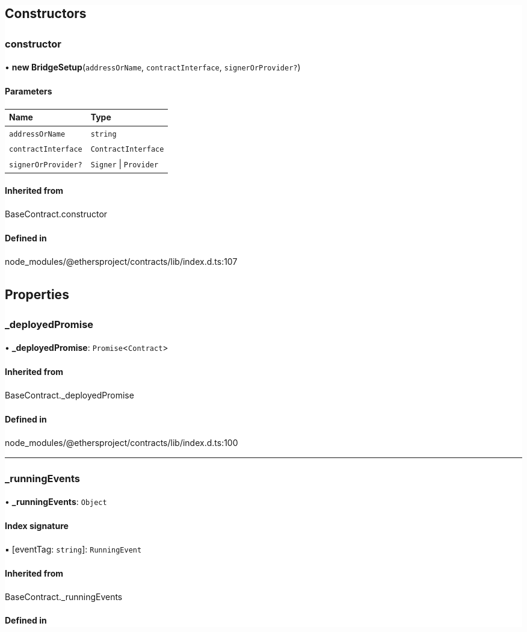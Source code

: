 ## Constructors

### constructor

• **new BridgeSetup**(`addressOrName`, `contractInterface`, `signerOrProvider?`)

#### Parameters

| Name | Type |
| :------ | :------ |
| `addressOrName` | `string` |
| `contractInterface` | `ContractInterface` |
| `signerOrProvider?` | `Signer` \| `Provider` |

#### Inherited from

BaseContract.constructor

#### Defined in

node_modules/@ethersproject/contracts/lib/index.d.ts:107

## Properties

### \_deployedPromise

• **\_deployedPromise**: `Promise`<`Contract`\>

#### Inherited from

BaseContract.\_deployedPromise

#### Defined in

node_modules/@ethersproject/contracts/lib/index.d.ts:100

___

### \_runningEvents

• **\_runningEvents**: `Object`

#### Index signature

▪ [eventTag: `string`]: `RunningEvent`

#### Inherited from

BaseContract.\_runningEvents

#### Defined in
